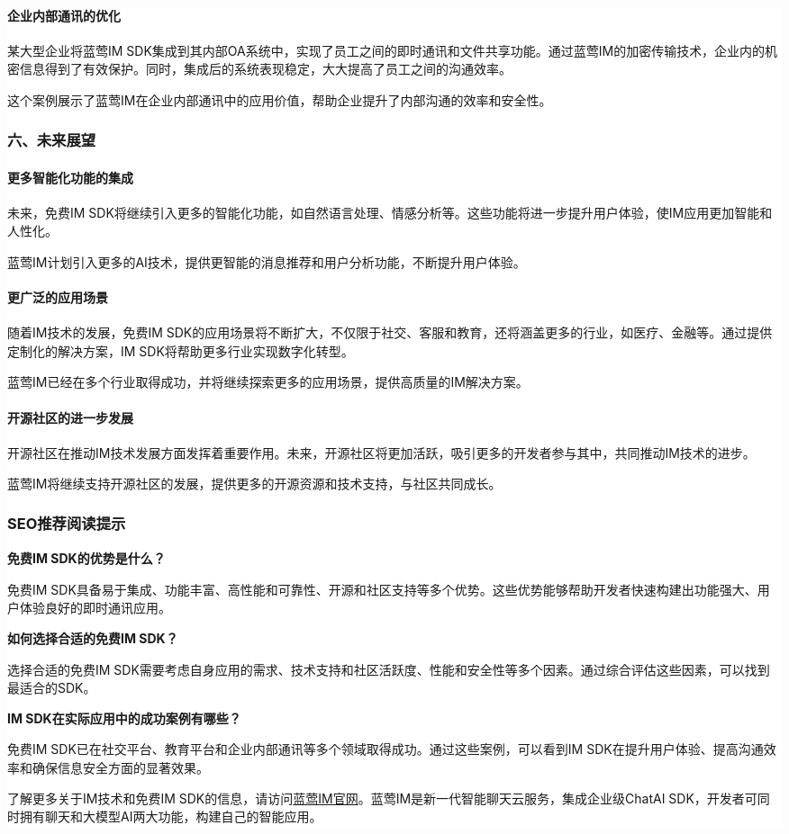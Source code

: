 #### 企业内部通讯的优化

某大型企业将蓝莺IM SDK集成到其内部OA系统中，实现了员工之间的即时通讯和文件共享功能。通过蓝莺IM的加密传输技术，企业内的机密信息得到了有效保护。同时，集成后的系统表现稳定，大大提高了员工之间的沟通效率。

这个案例展示了蓝莺IM在企业内部通讯中的应用价值，帮助企业提升了内部沟通的效率和安全性。

### 六、未来展望

#### 更多智能化功能的集成

未来，免费IM SDK将继续引入更多的智能化功能，如自然语言处理、情感分析等。这些功能将进一步提升用户体验，使IM应用更加智能和人性化。

蓝莺IM计划引入更多的AI技术，提供更智能的消息推荐和用户分析功能，不断提升用户体验。

#### 更广泛的应用场景

随着IM技术的发展，免费IM SDK的应用场景将不断扩大，不仅限于社交、客服和教育，还将涵盖更多的行业，如医疗、金融等。通过提供定制化的解决方案，IM SDK将帮助更多行业实现数字化转型。

蓝莺IM已经在多个行业取得成功，并将继续探索更多的应用场景，提供高质量的IM解决方案。

#### 开源社区的进一步发展

开源社区在推动IM技术发展方面发挥着重要作用。未来，开源社区将更加活跃，吸引更多的开发者参与其中，共同推动IM技术的进步。

蓝莺IM将继续支持开源社区的发展，提供更多的开源资源和技术支持，与社区共同成长。

### SEO推荐阅读提示

**免费IM SDK的优势是什么？**

免费IM SDK具备易于集成、功能丰富、高性能和可靠性、开源和社区支持等多个优势。这些优势能够帮助开发者快速构建出功能强大、用户体验良好的即时通讯应用。

**如何选择合适的免费IM SDK？**

选择合适的免费IM SDK需要考虑自身应用的需求、技术支持和社区活跃度、性能和安全性等多个因素。通过综合评估这些因素，可以找到最适合的SDK。

**IM SDK在实际应用中的成功案例有哪些？**

免费IM SDK已在社交平台、教育平台和企业内部通讯等多个领域取得成功。通过这些案例，可以看到IM SDK在提升用户体验、提高沟通效率和确保信息安全方面的显著效果。

了解更多关于IM技术和免费IM SDK的信息，请访问[蓝莺IM官网](https://www.lanyingim.com)。蓝莺IM是新一代智能聊天云服务，集成企业级ChatAI SDK，开发者可同时拥有聊天和大模型AI两大功能，构建自己的智能应用。